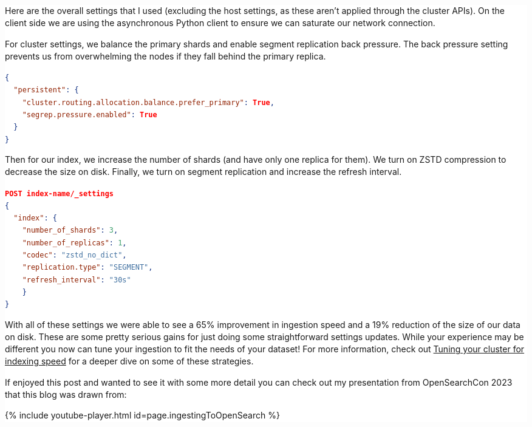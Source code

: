 Here are the overall settings that I used (excluding the host settings, as these aren’t applied through the cluster APIs). On the client side we are using the asynchronous Python client to ensure we can saturate our network connection.

For cluster settings, we balance the primary shards and enable segment replication back pressure. The back pressure setting prevents us from overwhelming the nodes if they fall behind the primary replica.

```json
{
  "persistent": {
    "cluster.routing.allocation.balance.prefer_primary": True,
    "segrep.pressure.enabled": True
  }
}
```

Then for our index, we increase the number of shards (and have only one replica for them). We turn on ZSTD compression to decrease the size on disk. Finally, we turn on segment replication and increase the refresh interval.

```json
POST index-name/_settings
{
  "index": {
    "number_of_shards": 3,
    "number_of_replicas": 1,
    "codec": "zstd_no_dict",
    "replication.type": "SEGMENT",
    "refresh_interval": "30s"
	}
}
```

With all of these settings we were able to see a 65% improvement in ingestion speed and a 19% reduction of the size of our data on disk. These are some pretty serious gains for just doing some straightforward settings updates. While your experience may be different you now can tune your ingestion to fit the needs of your dataset! For more information, check out [Tuning your cluster for indexing speed](https://opensearch.org/docs/latest/tuning-your-cluster/performance/) for a deeper dive on some of these strategies.

If enjoyed this post and wanted to see it with some more detail you can check out my presentation from OpenSearchCon 2023 that this blog was drawn from:

{% include youtube-player.html id=page.ingestingToOpenSearch %}
